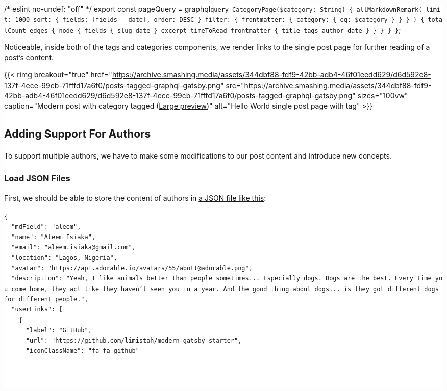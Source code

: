 /&#42; eslint no-undef: "off" &#42;/
export const pageQuery = graphql`
  query CategoryPage($category: String) {
    allMarkdownRemark(
      limit: 1000
      sort: { fields: [fields___date], order: DESC }
      filter: { frontmatter: { category: { eq: $category } } }
    ) {
      totalCount
      edges {
        node {
          fields {
            slug
            date
          }
          excerpt
          timeToRead
          frontmatter {
            title
            tags
            author
            date
          }
        }
      }
    }
  }
`;
</code></pre>

Noticeable, inside both of the tags and categories components, we render links to the single post page for further reading of a post’s content.

{{< rimg breakout="true" href="https://archive.smashing.media/assets/344dbf88-fdf9-42bb-adb4-46f01eedd629/d6d592e8-137f-4ece-99cb-71fffd17a6f0/posts-tagged-graphql-gatsby.png" src="https://archive.smashing.media/assets/344dbf88-fdf9-42bb-adb4-46f01eedd629/d6d592e8-137f-4ece-99cb-71fffd17a6f0/posts-tagged-graphql-gatsby.png" sizes="100vw" caption="Modern post with category tagged (<a href='https://archive.smashing.media/assets/344dbf88-fdf9-42bb-adb4-46f01eedd629/d6d592e8-137f-4ece-99cb-71fffd17a6f0/posts-tagged-graphql-gatsby.png'>Large preview</a>)" alt="Hello World single post page with tag" >}}

## Adding Support For Authors

To support multiple authors, we have to make some modifications to our post content and introduce new concepts.

### Load JSON Files

First, we should be able to store the content of authors in [a JSON file like this](https://github.com/limistah/modern-gatsby-starter/blob/dev-authors/authors/aleem.json):

<pre><code class="language-json">{
  "mdField": "aleem",
  "name": "Aleem Isiaka",
  "email": "aleem.isiaka@gmail.com",
  "location": "Lagos, Nigeria",
  "avatar": "https://api.adorable.io/avatars/55/abott@adorable.png",
  "description": "Yeah, I like animals better than people sometimes... Especially dogs. Dogs are the best. Every time you come home, they act like they haven’t seen you in a year. And the good thing about dogs... is they got different dogs for different people.",
  "userLinks": [
    {
      "label": "GitHub",
      "url": "https://github.com/limistah/modern-gatsby-starter",
      "iconClassName": "fa fa-github"